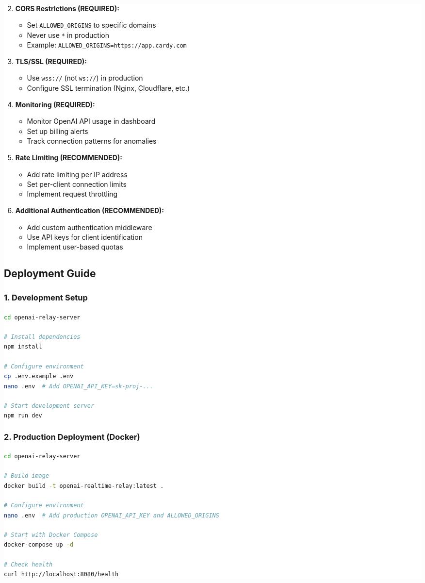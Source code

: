 2. **CORS Restrictions (REQUIRED):**
   - Set `ALLOWED_ORIGINS` to specific domains
   - Never use `*` in production
   - Example: `ALLOWED_ORIGINS=https://app.cardy.com`

3. **TLS/SSL (REQUIRED):**
   - Use `wss://` (not `ws://`) in production
   - Configure SSL termination (Nginx, Cloudflare, etc.)

4. **Monitoring (REQUIRED):**
   - Monitor OpenAI API usage in dashboard
   - Set up billing alerts
   - Track connection patterns for anomalies

5. **Rate Limiting (RECOMMENDED):**
   - Add rate limiting per IP address
   - Set per-client connection limits
   - Implement request throttling

6. **Additional Authentication (RECOMMENDED):**
   - Add custom authentication middleware
   - Use API keys for client identification
   - Implement user-based quotas

## Deployment Guide

### 1. Development Setup

```bash
cd openai-relay-server

# Install dependencies
npm install

# Configure environment
cp .env.example .env
nano .env  # Add OPENAI_API_KEY=sk-proj-...

# Start development server
npm run dev
```

### 2. Production Deployment (Docker)

```bash
cd openai-relay-server

# Build image
docker build -t openai-realtime-relay:latest .

# Configure environment
nano .env  # Add production OPENAI_API_KEY and ALLOWED_ORIGINS

# Start with Docker Compose
docker-compose up -d

# Check health
curl http://localhost:8080/health
```
